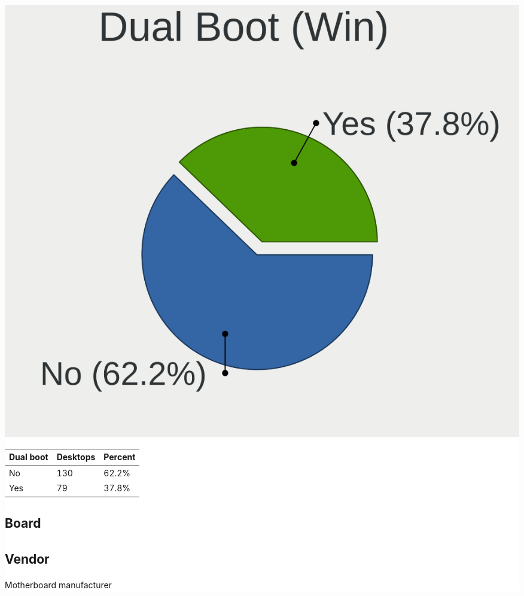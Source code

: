 ![Dual Boot (Win)](./images/pie_chart/os_dual_boot_win.svg)


| Dual boot | Desktops | Percent |
|-----------|----------|---------|
| No        | 130      | 62.2%   |
| Yes       | 79       | 37.8%   |

Board
-----

Vendor
------

Motherboard manufacturer
